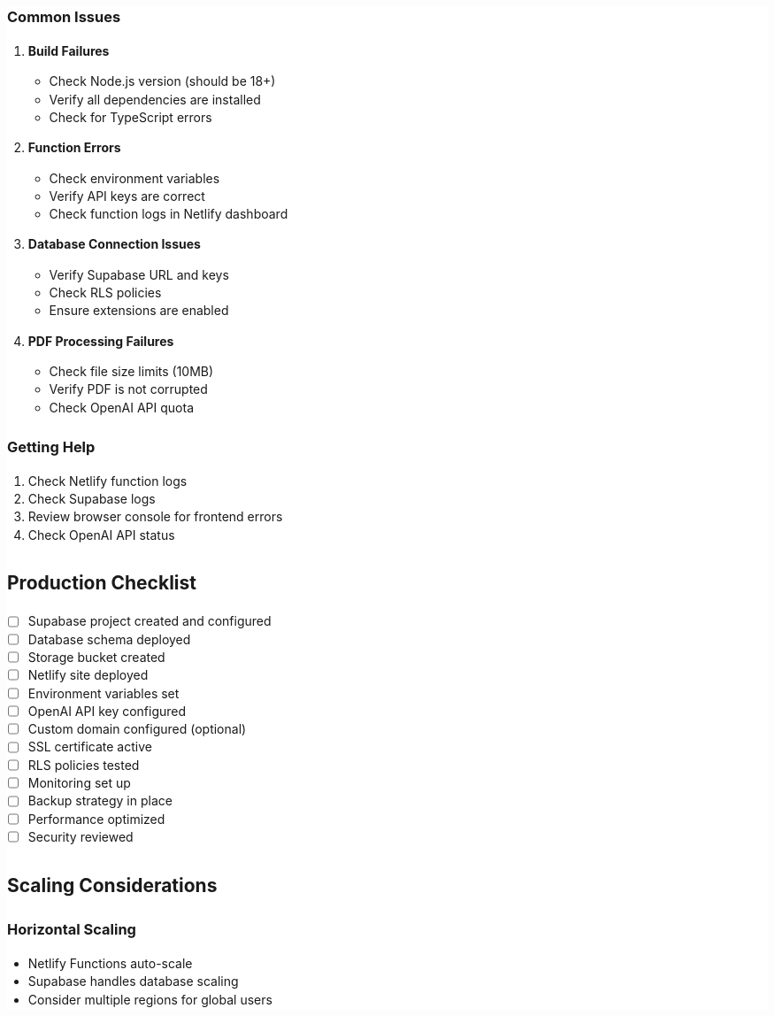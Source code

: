 ### Common Issues

1. **Build Failures**
   - Check Node.js version (should be 18+)
   - Verify all dependencies are installed
   - Check for TypeScript errors

2. **Function Errors**
   - Check environment variables
   - Verify API keys are correct
   - Check function logs in Netlify dashboard

3. **Database Connection Issues**
   - Verify Supabase URL and keys
   - Check RLS policies
   - Ensure extensions are enabled

4. **PDF Processing Failures**
   - Check file size limits (10MB)
   - Verify PDF is not corrupted
   - Check OpenAI API quota

### Getting Help

1. Check Netlify function logs
2. Check Supabase logs
3. Review browser console for frontend errors
4. Check OpenAI API status

## Production Checklist

- [ ] Supabase project created and configured
- [ ] Database schema deployed
- [ ] Storage bucket created
- [ ] Netlify site deployed
- [ ] Environment variables set
- [ ] OpenAI API key configured
- [ ] Custom domain configured (optional)
- [ ] SSL certificate active
- [ ] RLS policies tested
- [ ] Monitoring set up
- [ ] Backup strategy in place
- [ ] Performance optimized
- [ ] Security reviewed

## Scaling Considerations

### Horizontal Scaling

- Netlify Functions auto-scale
- Supabase handles database scaling
- Consider multiple regions for global users
